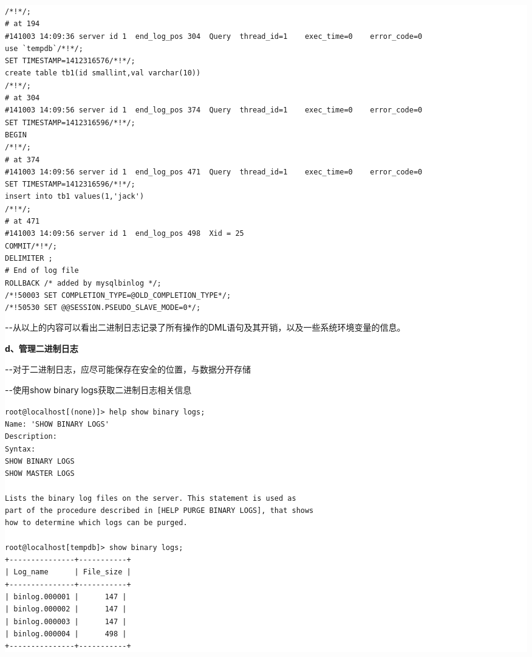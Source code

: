     /*!*/;
    # at 194
    #141003 14:09:36 server id 1  end_log_pos 304  Query  thread_id=1    exec_time=0    error_code=0
    use `tempdb`/*!*/;
    SET TIMESTAMP=1412316576/*!*/;
    create table tb1(id smallint,val varchar(10))
    /*!*/;
    # at 304
    #141003 14:09:56 server id 1  end_log_pos 374  Query  thread_id=1    exec_time=0    error_code=0
    SET TIMESTAMP=1412316596/*!*/;
    BEGIN
    /*!*/;
    # at 374
    #141003 14:09:56 server id 1  end_log_pos 471  Query  thread_id=1    exec_time=0    error_code=0
    SET TIMESTAMP=1412316596/*!*/;
    insert into tb1 values(1,'jack')
    /*!*/;
    # at 471
    #141003 14:09:56 server id 1  end_log_pos 498  Xid = 25
    COMMIT/*!*/;
    DELIMITER ;
    # End of log file
    ROLLBACK /* added by mysqlbinlog */;
    /*!50003 SET COMPLETION_TYPE=@OLD_COMPLETION_TYPE*/;
    /*!50530 SET @@SESSION.PSEUDO_SLAVE_MODE=0*/;

--从以上的内容可以看出二进制日志记录了所有操作的DML语句及其开销，以及一些系统环境变量的信息。


**d、管理二进制日志**

--对于二进制日志，应尽可能保存在安全的位置，与数据分开存储  

--使用show binary logs获取二进制日志相关信息

    root@localhost[(none)]> help show binary logs;
    Name: 'SHOW BINARY LOGS'
    Description:
    Syntax:
    SHOW BINARY LOGS
    SHOW MASTER LOGS

    Lists the binary log files on the server. This statement is used as
    part of the procedure described in [HELP PURGE BINARY LOGS], that shows
    how to determine which logs can be purged.

    root@localhost[tempdb]> show binary logs;
    +---------------+-----------+
    | Log_name      | File_size |
    +---------------+-----------+
    | binlog.000001 |      147 |
    | binlog.000002 |      147 |
    | binlog.000003 |      147 |
    | binlog.000004 |      498 |
    +---------------+-----------+
